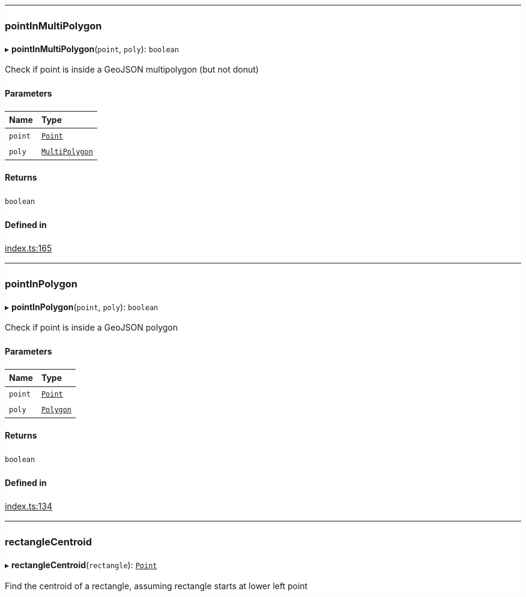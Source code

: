 ___

### pointInMultiPolygon

▸ **pointInMultiPolygon**(`point`, `poly`): `boolean`

Check if point is inside a GeoJSON multipolygon (but not donut)

#### Parameters

| Name | Type |
| :------ | :------ |
| `point` | [`Point`](interfaces/Point.md) |
| `poly` | [`MultiPolygon`](interfaces/MultiPolygon.md) |

#### Returns

`boolean`

#### Defined in

[index.ts:165](https://github.com/hieuunguyeen/geojson-ts-utils/blob/d6008df/index.ts#L165)

___

### pointInPolygon

▸ **pointInPolygon**(`point`, `poly`): `boolean`

Check if point is inside a GeoJSON polygon

#### Parameters

| Name | Type |
| :------ | :------ |
| `point` | [`Point`](interfaces/Point.md) |
| `poly` | [`Polygon`](interfaces/Polygon.md) |

#### Returns

`boolean`

#### Defined in

[index.ts:134](https://github.com/hieuunguyeen/geojson-ts-utils/blob/d6008df/index.ts#L134)

___

### rectangleCentroid

▸ **rectangleCentroid**(`rectangle`): [`Point`](interfaces/Point.md)

Find the centroid of a rectangle, assuming rectangle starts at lower left point
